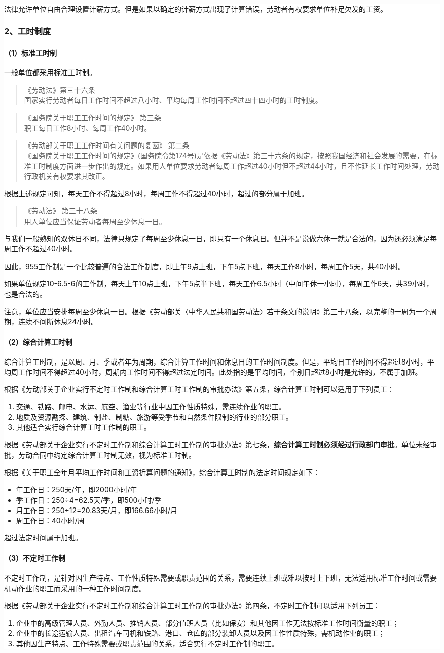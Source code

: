 法律允许单位自由合理设置计薪方式。但是如果以确定的计薪方式出现了计算错误，劳动者有权要求单位补足欠发的工资。

### 2、工时制度

#### （1）标准工时制

一般单位都采用标准工时制。

> 《劳动法》第三十六条  
国家实行劳动者每日工作时间不超过八小时、平均每周工作时间不超过四十四小时的工时制度。

> 《国务院关于职工工作时间的规定》 第三条  
职工每日工作8小时、每周工作40小时。

> 《劳动部关于职工工作时间有关问题的复函》 第二条  
《国务院关于职工工作时间的规定》(国务院令第174号)是依据《劳动法》第三十六条的规定，按照我国经济和社会发展的需要，在标准工时制度方面进一步作出的规定。如果用人单位要求劳动者每周工作超过40小时但不超过44小时，且不作延长工作时间处理，劳动行政机关有权要求其改正。

根据上述规定可知，每天工作不得超过8小时，每周工作不得超过40小时，超过的部分属于加班。

> 《劳动法》 第三十八条  
用人单位应当保证劳动者每周至少休息一日。

与我们一般熟知的双休日不同，法律只规定了每周至少休息一日，即只有一个休息日。但并不是说做六休一就是合法的，因为还必须满足每周工作不超过40小时。

因此，955工作制是一个比较普遍的合法工作制度，即上午9点上班，下午5点下班，每天工作8小时，每周工作5天，共40小时。

如果单位规定10-6.5-6的工作制，每天上午10点上班，下午5点半下班，每天工作6.5小时（中间午休一小时），每周工作6天，共39小时，也是合法的。

注意，单位应当安排每周至少休息一日。根据《劳动部关〈中华人民共和国劳动法〉若干条文的说明》第三十八条，以完整的一周为一个周期，连续不间断休息24小时。

#### （2）综合计算工时制

综合计算工时制，是以周、月、季或者年为周期，综合计算工作时间和休息日的工作时间制度。但是，平均日工作时间不得超过8小时，平均周工作时间不得超过40小时，周期内工作时间不得超过法定时间。此处指的是平均时间，个别日超过8小时是允许的，不属于加班。

根据《劳动部关于企业实行不定时工作制和综合计算工时工作制的审批办法》第五条，综合计算工时制可以适用于下列员工：  
1. 交通、铁路、邮电、水运、航空、渔业等行业中因工作性质特殊，需连续作业的职工。
2. 地质及资源勘探、建筑、制盐、制糖、旅游等受季节和自然条件限制的行业的部分职工。
3. 其他适合实行综合计算工时工作制的职工。

根据《劳动部关于企业实行不定时工作制和综合计算工时工作制的审批办法》第七条，**综合计算工时制必须经过行政部门审批**。单位未经审批，劳动合同中约定综合计算工时制无效，视为标准工时制。

根据《关于职工全年月平均工作时间和工资折算问题的通知》，综合计算工时制的法定时间规定如下：
- 年工作日：250天/年，即2000小时/年
- 季工作日：250÷4=62.5天/季，即500小时/季
- 月工作日：250÷12=20.83天/月，即166.66小时/月
- 周工作日：40小时/周

超过法定时间属于加班。

#### （3）不定时工作制

不定时工作制，是针对因生产特点、工作性质特殊需要或职责范围的关系，需要连续上班或难以按时上下班，无法适用标准工作时间或需要机动作业的职工而采用的一种工作时间制度。

根据《劳动部关于企业实行不定时工作制和综合计算工时工作制的审批办法》第四条，不定时工作制可以适用下列员工：
1. 企业中的高级管理人员、外勤人员、推销人员、部分值班人员（比如保安）和其他因工作无法按标准工作时间衡量的职工；
2. 企业中的长途运输人员、出租汽车司机和铁路、港口、仓库的部分装卸人员以及因工作性质特殊，需机动作业的职工；
3. 其他因生产特点、工作特殊需要或职责范围的关系，适合实行不定时工作制的职工。
